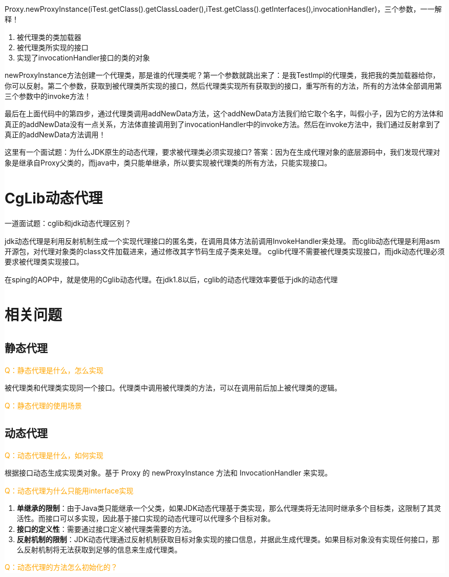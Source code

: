 Proxy.newProxyInstance(iTest.getClass().getClassLoader(),iTest.getClass().getInterfaces(),invocationHandler)，三个参数，一一解释！

1. 被代理类的类加载器
2. 被代理类所实现的接口
3. 实现了invocationHandler接口的类的对象

newProxyInstance方法创建一个代理类，那是谁的代理类呢？第一个参数就跳出来了：是我TestImpl的代理类，我把我的类加载器给你，你可以反射。第二个参数，获取到被代理类所实现的接口，然后代理类实现所有获取到的接口，重写所有的方法，所有的方法体全部调用第三个参数中的invoke方法！

最后在上面代码中的第四步，通过代理类调用addNewData方法，这个addNewData方法我们给它取个名字，叫假小子，因为它的方法体和真正的addNewData没有一点关系，方法体直接调用到了invocationHandler中的invoke方法。然后在invoke方法中，我们通过反射拿到了真正的addNewData方法调用！

这里有一个面试题：为什么JDK原生的动态代理，要求被代理类必须实现接口?
答案：因为在生成代理对象的底层源码中，我们发现代理对象是继承自Proxy父类的，而java中，类只能单继承，所以要实现被代理类的所有方法，只能实现接口。



# CgLib动态代理

一道面试题：cglib和jdk动态代理区别？

jdk动态代理是利用反射机制生成一个实现代理接口的匿名类，在调用具体方法前调用InvokeHandler来处理。
而cglib动态代理是利用asm开源包，对代理对象类的class文件加载进来，通过修改其字节码生成子类来处理。
cglib代理不需要被代理类实现接口，而jdk动态代理必须要求被代理类实现接口。

在sping的AOP中，就是使用的Cglib动态代理。在jdk1.8以后，cglib的动态代理效率要低于jdk的动态代理

# 相关问题

## 静态代理

<font color='orange'>Q：静态代理是什么，怎么实现</font>

被代理类和代理类实现同一个接口。代理类中调用被代理类的方法，可以在调用前后加上被代理类的逻辑。

<font color='orange'>Q：静态代理的使用场景</font>



## 动态代理

<font color='orange'>Q：动态代理是什么，如何实现</font>

根据接口动态生成实现类对象。基于 Proxy 的 newProxyInstance 方法和 InvocationHandler 来实现。

<font color='orange'>Q：动态代理为什么只能用interface实现</font>

1. **单继承的限制**：由于Java类只能继承一个父类，如果JDK动态代理基于类实现，那么代理类将无法同时继承多个目标类，这限制了其灵活性。而接口可以多实现，因此基于接口实现的动态代理可以代理多个目标对象。
2. **接口的定义性**：需要通过接口定义被代理类需要的方法。
3. **反射机制的限制**：JDK动态代理通过反射机制获取目标对象实现的接口信息，并据此生成代理类。如果目标对象没有实现任何接口，那么反射机制将无法获取到足够的信息来生成代理类。

<font color='orange'>Q：动态代理的方法怎么初始化的？</font>



